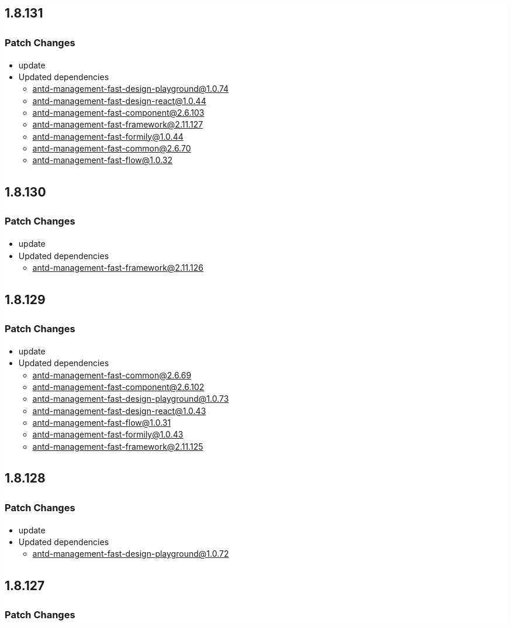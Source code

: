 ## 1.8.131

### Patch Changes

- update
- Updated dependencies
  - antd-management-fast-design-playground@1.0.74
  - antd-management-fast-design-react@1.0.44
  - antd-management-fast-component@2.6.103
  - antd-management-fast-framework@2.11.127
  - antd-management-fast-formily@1.0.44
  - antd-management-fast-common@2.6.70
  - antd-management-fast-flow@1.0.32

## 1.8.130

### Patch Changes

- update
- Updated dependencies
  - antd-management-fast-framework@2.11.126

## 1.8.129

### Patch Changes

- update
- Updated dependencies
  - antd-management-fast-common@2.6.69
  - antd-management-fast-component@2.6.102
  - antd-management-fast-design-playground@1.0.73
  - antd-management-fast-design-react@1.0.43
  - antd-management-fast-flow@1.0.31
  - antd-management-fast-formily@1.0.43
  - antd-management-fast-framework@2.11.125

## 1.8.128

### Patch Changes

- update
- Updated dependencies
  - antd-management-fast-design-playground@1.0.72

## 1.8.127

### Patch Changes
